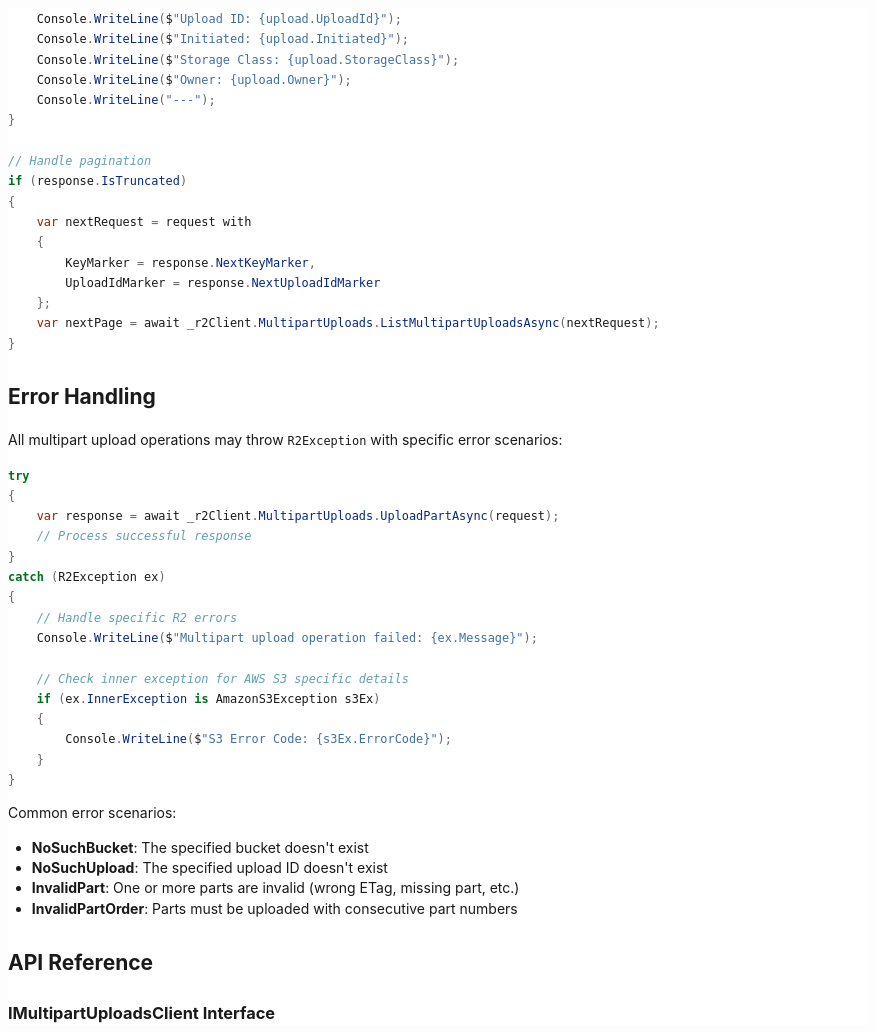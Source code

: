 ```csharp
    Console.WriteLine($"Upload ID: {upload.UploadId}");
    Console.WriteLine($"Initiated: {upload.Initiated}");
    Console.WriteLine($"Storage Class: {upload.StorageClass}");
    Console.WriteLine($"Owner: {upload.Owner}");
    Console.WriteLine("---");
}

// Handle pagination
if (response.IsTruncated)
{
    var nextRequest = request with 
    { 
        KeyMarker = response.NextKeyMarker, 
        UploadIdMarker = response.NextUploadIdMarker 
    };
    var nextPage = await _r2Client.MultipartUploads.ListMultipartUploadsAsync(nextRequest);
}
```

## Error Handling

All multipart upload operations may throw `R2Exception` with specific error scenarios:

```csharp
try
{
    var response = await _r2Client.MultipartUploads.UploadPartAsync(request);
    // Process successful response
}
catch (R2Exception ex)
{
    // Handle specific R2 errors
    Console.WriteLine($"Multipart upload operation failed: {ex.Message}");
    
    // Check inner exception for AWS S3 specific details
    if (ex.InnerException is AmazonS3Exception s3Ex)
    {
        Console.WriteLine($"S3 Error Code: {s3Ex.ErrorCode}");
    }
}
```

Common error scenarios:
- **NoSuchBucket**: The specified bucket doesn't exist
- **NoSuchUpload**: The specified upload ID doesn't exist
- **InvalidPart**: One or more parts are invalid (wrong ETag, missing part, etc.)
- **InvalidPartOrder**: Parts must be uploaded with consecutive part numbers

## API Reference

### IMultipartUploadsClient Interface

